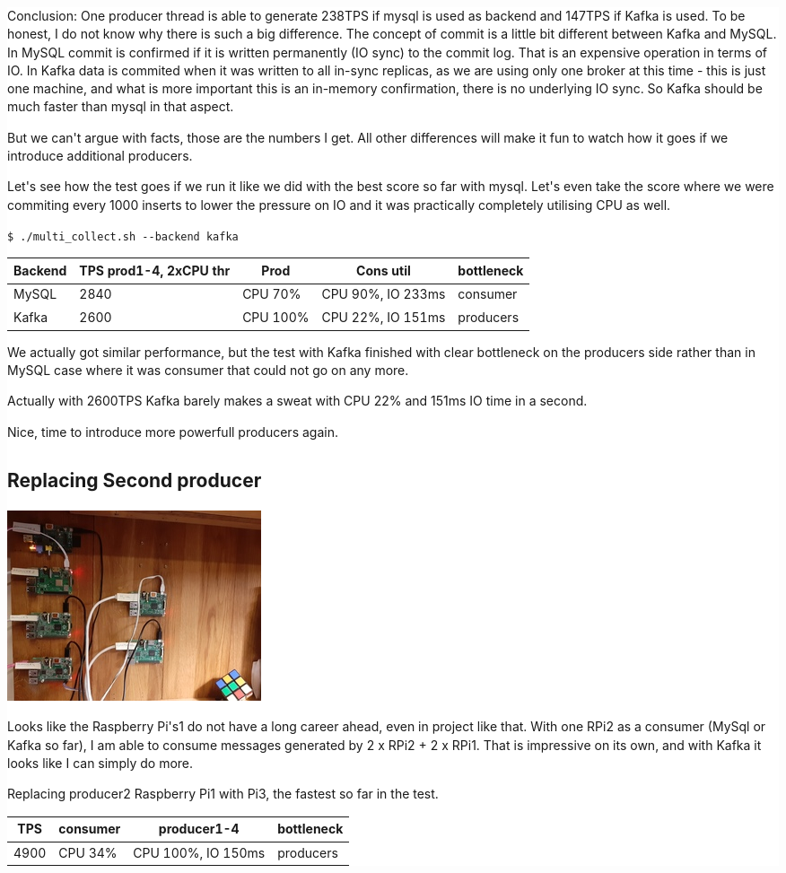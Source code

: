 
Conclusion: One producer thread is able to generate 238TPS if mysql is used as backend and 147TPS if Kafka is used. To be honest, I do not know why there is such a big difference. The concept of commit is a little bit different between Kafka and MySQL. In MySQL commit is confirmed if it is written permanently (IO sync) to the commit log. That is an expensive operation in terms of IO. In Kafka data is commited when it was written to all in-sync replicas, as we are using only one broker at this time - this is just one machine, and what is more important this is an in-memory confirmation, there is no underlying IO sync. So Kafka should be much faster than mysql in that aspect. 

But we can't argue with facts, those are the numbers I get. All other differences will make it fun to watch how it goes if we introduce additional producers.

Let's see how the test goes if we run it like we did with the best score so far with mysql. Let's even take the score where we were commiting every 1000 inserts to lower the pressure on IO and it was practically completely utilising CPU as well.

	$ ./multi_collect.sh --backend kafka

| Backend | TPS prod1-4, 2xCPU thr | Prod     | Cons util         | bottleneck |
|---------|------------------------|----------|-------------------|------------|
| MySQL   | 2840                   | CPU 70%  | CPU 90%, IO 233ms | consumer   |
| Kafka   | 2600                   | CPU 100% | CPU 22%, IO 151ms | producers  |


We actually got similar performance, but the test with Kafka finished with clear bottleneck on the producers side rather than in MySQL case where it was consumer that could not go on any more.

Actually with 2600TPS Kafka barely makes a sweat with CPU 22% and 151ms IO time in a second.

Nice, time to introduce more powerfull producers again.

## Replacing Second producer

![RaspPi](../images/temp16.jpg)


Looks like the Raspberry Pi's1 do not have a long career ahead, even in project like that. With one RPi2 as a consumer (MySql or Kafka so far), I am able to consume messages generated by 2 x RPi2 + 2 x RPi1. That is impressive on its own, and with Kafka it looks like I can simply do more.

Replacing producer2 Raspberry Pi1 with Pi3, the fastest so far in the test.

| TPS  | consumer | producer1-4        | bottleneck |
|------|----------|--------------------|------------|
| 4900 | CPU 34%  | CPU 100%, IO 150ms | producers  |
